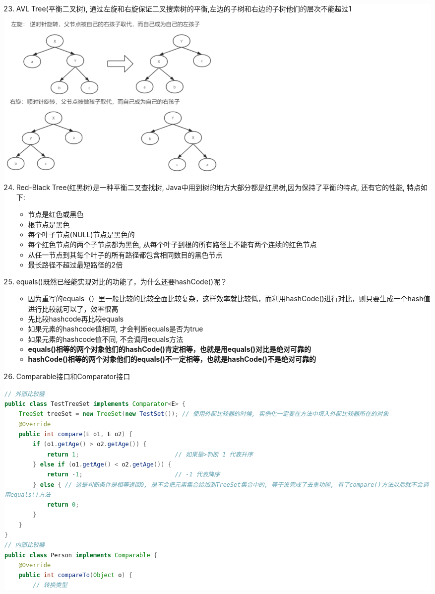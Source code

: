 
23. AVL Tree(平衡二叉树), 通过左旋和右旋保证二叉搜索树的平衡,左边的子树和右边的子树他们的层次不能超过1

 <img src="images/平衡二叉数的左旋和右旋.png" alt="image-20201226195432384" style="zoom: 67%;" />

24. Red-Black Tree(红黑树)是一种平衡二叉查找树, Java中用到树的地方大部分都是红黑树,因为保持了平衡的特点, 还有它的性能, 特点如下:
    - 节点是红色或黑色
    - 根节点是黑色
    - 每个叶子节点(NULL)节点是黑色的
    - 每个红色节点的两个子节点都为黑色, 从每个叶子到根的所有路径上不能有两个连续的红色节点
    - 从任一节点到其每个叶子的所有路径都包含相同数目的黑色节点
    - 最长路径不超过最短路径的2倍
25. equals()既然已经能实现对比的功能了，为什么还要hashCode()呢？
    - 因为重写的equals（）里一般比较的比较全面比较复杂，这样效率就比较低，而利用hashCode()进行对比，则只要生成一个hash值进行比较就可以了，效率很高
    - 先比较hashcode再比较equals
    - 如果元素的hashcode值相同, 才会判断equals是否为true
    - 如果元素的hashcode值不同, 不会调用equals方法
    - **equals()相等的两个对象他们的hashCode()肯定相等，也就是用equals()对比是绝对可靠的**
    - **hashCode()相等的两个对象他们的equals()不一定相等，也就是hashCode()不是绝对可靠的**

26. Comparable接口和Comparator接口
```java
// 外部比较器
public class TestTreeSet implements Comparator<E> {
    TreeSet treeSet = new TreeSet(new TestSet()); // 使用外部比较器的时候, 实例化一定要在方法中填入外部比较器所在的对象
    @Override
    public int compare(E o1, E o2) {
        if (o1.getAge() > o2.getAge()) {
            return 1; 						 	// 如果是>判断 1 代表升序
        } else if (o1.getAge() < o2.getAge()) {
            return -1;							// -1 代表降序
        } else { // 这是判断条件是相等返回0, 是不会把元素集合给加到TreeSet集合中的, 等于说完成了去重功能, 有了compare()方法以后就不会调用equals()方法
            return 0;
        }
    }
}
// 内部比较器
public class Person implements Comparable {
    @Override
    public int compareTo(Object o) {
        // 转换类型
```